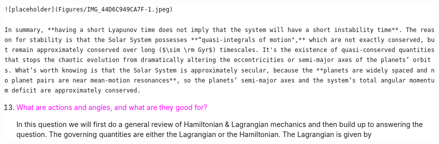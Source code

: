 	![placeholder](Figures/IMG_44D6C949CA7F-1.jpeg)

	In summary, **having a short Lyapunov time does not imply that the system will have a short instability time**. The reason for stability is that the Solar System possesses **“quasi-integrals of motion",** which are not exactly conserved, but remain approximately conserved over long ($\sim \rm Gyr$) timescales. It's the existence of quasi-conserved quantities that stops the chaotic evolution from dramatically altering the eccentricities or semi-major axes of the planets’ orbits. What’s worth knowing is that the Solar System is approximately secular, because the **planets are widely spaced and no planet pairs are near mean-motion resonances**, so the planets’ semi-major axes and the system’s total angular momentum deficit are approximately conserved.	

13. <span style="color:magenta">What are actions and angles, and what are they good for?</span>
	
	In this question we will first do a general review of Hamiltonian & Lagrangian mechanics and then build up to answering the question. The governing quantities are either the Lagrangian or the Hamiltonian. The Lagrangian is given by 
	
